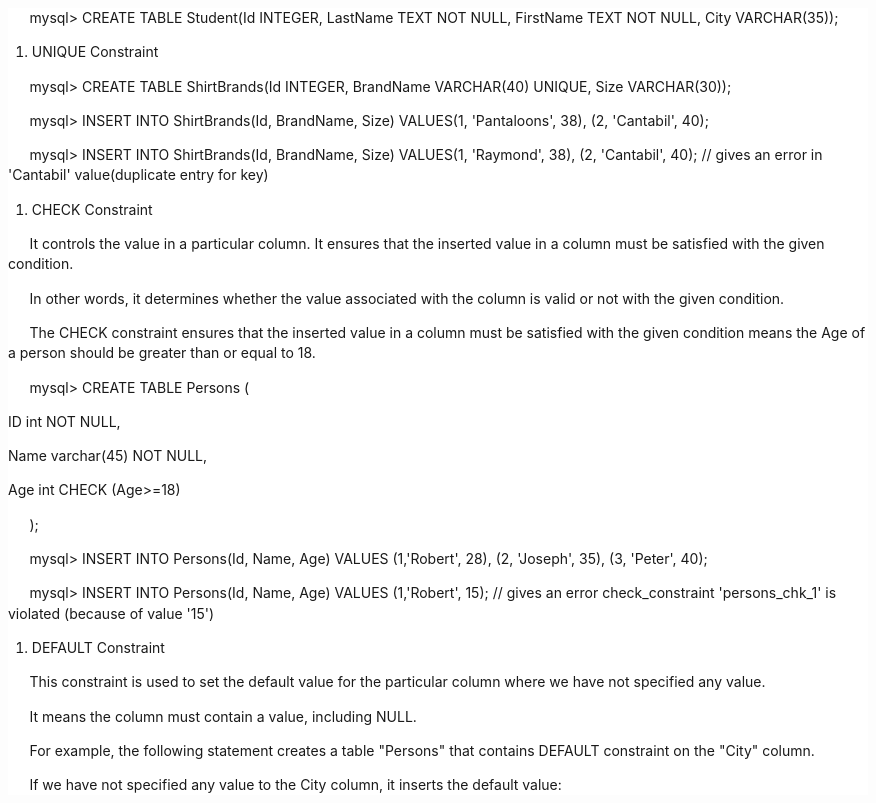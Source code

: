 `	`mysql> CREATE TABLE Student(Id INTEGER, LastName TEXT NOT NULL, FirstName TEXT NOT NULL, City VARCHAR(35));



1) UNIQUE Constraint

`	`mysql> CREATE TABLE ShirtBrands(Id INTEGER, BrandName VARCHAR(40) UNIQUE, Size VARCHAR(30));



`	`mysql> INSERT INTO ShirtBrands(Id, BrandName, Size) VALUES(1, 'Pantaloons', 38), (2, 'Cantabil', 40);

`	`mysql> INSERT INTO ShirtBrands(Id, BrandName, Size) VALUES(1, 'Raymond', 38), (2, 'Cantabil', 40);   // gives an error in 'Cantabil' value(duplicate entry for key)

1) CHECK Constraint



`	`It controls the value in a particular column. It ensures that the inserted value in a column must be satisfied with the given condition.

`	`In other words, it determines whether the value associated with the column is valid or not with the given condition.

`	`The CHECK constraint ensures that the inserted value in a column must be satisfied with the given condition means the Age of a person should be greater than or equal to 18.





`	`mysql> CREATE TABLE Persons (

ID int NOT NULL,

Name varchar(45) NOT NULL,

Age int CHECK (Age>=18)

`	`);



`	`mysql> INSERT INTO Persons(Id, Name, Age) VALUES (1,'Robert', 28), (2, 'Joseph', 35), (3, 'Peter', 40);



`	`mysql> INSERT INTO Persons(Id, Name, Age) VALUES (1,'Robert', 15);  // gives an error check\_constraint 'persons\_chk\_1' is violated (because of value '15')

1) DEFAULT Constraint

`	`This constraint is used to set the default value for the particular column where we have not specified any value.

`	`It means the column must contain a value, including NULL.

`	`For example, the following statement creates a table "Persons" that contains DEFAULT constraint on the "City" column.

`	`If we have not specified any value to the City column, it inserts the default value:

